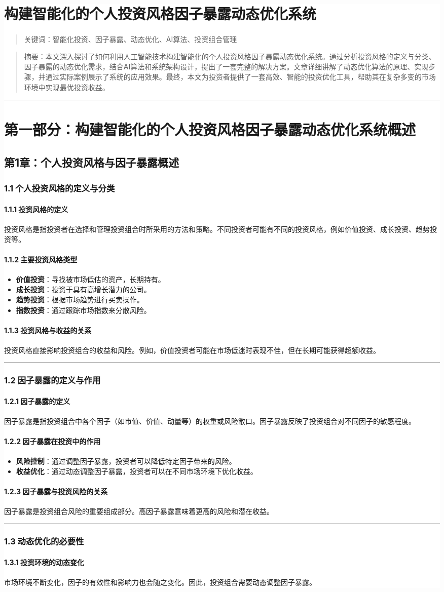                  



# 构建智能化的个人投资风格因子暴露动态优化系统

> 关键词：智能化投资、因子暴露、动态优化、AI算法、投资组合管理

> 摘要：本文深入探讨了如何利用人工智能技术构建智能化的个人投资风格因子暴露动态优化系统。通过分析投资风格的定义与分类、因子暴露的动态优化需求，结合AI算法和系统架构设计，提出了一套完整的解决方案。文章详细讲解了动态优化算法的原理、实现步骤，并通过实际案例展示了系统的应用效果。最终，本文为投资者提供了一套高效、智能的投资优化工具，帮助其在复杂多变的市场环境中实现最优投资收益。

---

# 第一部分：构建智能化的个人投资风格因子暴露动态优化系统概述

## 第1章：个人投资风格与因子暴露概述

### 1.1 个人投资风格的定义与分类

#### 1.1.1 投资风格的定义
投资风格是指投资者在选择和管理投资组合时所采用的方法和策略。不同投资者可能有不同的投资风格，例如价值投资、成长投资、趋势投资等。

#### 1.1.2 主要投资风格类型
- **价值投资**：寻找被市场低估的资产，长期持有。
- **成长投资**：投资于具有高增长潜力的公司。
- **趋势投资**：根据市场趋势进行买卖操作。
- **指数投资**：通过跟踪市场指数来分散风险。

#### 1.1.3 投资风格与收益的关系
投资风格直接影响投资组合的收益和风险。例如，价值投资者可能在市场低迷时表现不佳，但在长期可能获得超额收益。

---

### 1.2 因子暴露的定义与作用

#### 1.2.1 因子暴露的定义
因子暴露是指投资组合中各个因子（如市值、价值、动量等）的权重或风险敞口。因子暴露反映了投资组合对不同因子的敏感程度。

#### 1.2.2 因子暴露在投资中的作用
- **风险控制**：通过调整因子暴露，投资者可以降低特定因子带来的风险。
- **收益优化**：通过动态调整因子暴露，投资者可以在不同市场环境下优化收益。

#### 1.2.3 因子暴露与投资风险的关系
因子暴露是投资组合风险的重要组成部分。高因子暴露意味着更高的风险和潜在收益。

---

### 1.3 动态优化的必要性

#### 1.3.1 投资环境的动态变化
市场环境不断变化，因子的有效性和影响力也会随之变化。因此，投资组合需要动态调整因子暴露。
